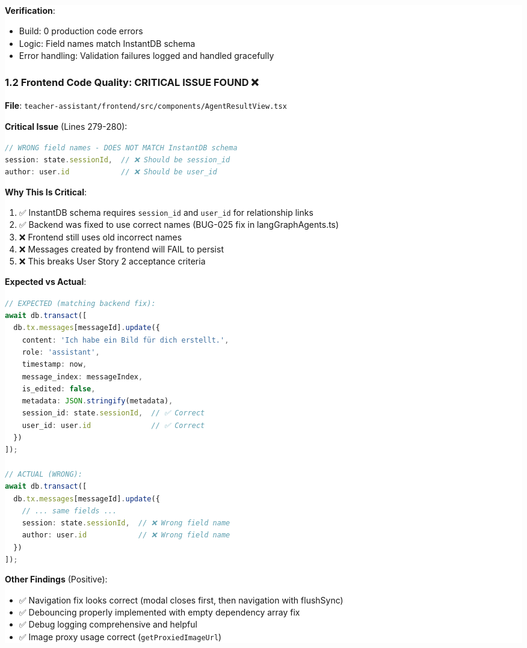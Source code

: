 **Verification**:
- Build: 0 production code errors
- Logic: Field names match InstantDB schema
- Error handling: Validation failures logged and handled gracefully

### 1.2 Frontend Code Quality: CRITICAL ISSUE FOUND ❌

**File**: `teacher-assistant/frontend/src/components/AgentResultView.tsx`

**Critical Issue** (Lines 279-280):
```typescript
// WRONG field names - DOES NOT MATCH InstantDB schema
session: state.sessionId,  // ❌ Should be session_id
author: user.id            // ❌ Should be user_id
```

**Why This Is Critical**:
1. ✅ InstantDB schema requires `session_id` and `user_id` for relationship links
2. ✅ Backend was fixed to use correct names (BUG-025 fix in langGraphAgents.ts)
3. ❌ Frontend still uses old incorrect names
4. ❌ Messages created by frontend will FAIL to persist
5. ❌ This breaks User Story 2 acceptance criteria

**Expected vs Actual**:
```typescript
// EXPECTED (matching backend fix):
await db.transact([
  db.tx.messages[messageId].update({
    content: 'Ich habe ein Bild für dich erstellt.',
    role: 'assistant',
    timestamp: now,
    message_index: messageIndex,
    is_edited: false,
    metadata: JSON.stringify(metadata),
    session_id: state.sessionId,  // ✅ Correct
    user_id: user.id              // ✅ Correct
  })
]);

// ACTUAL (WRONG):
await db.transact([
  db.tx.messages[messageId].update({
    // ... same fields ...
    session: state.sessionId,  // ❌ Wrong field name
    author: user.id            // ❌ Wrong field name
  })
]);
```

**Other Findings** (Positive):
- ✅ Navigation fix looks correct (modal closes first, then navigation with flushSync)
- ✅ Debouncing properly implemented with empty dependency array fix
- ✅ Debug logging comprehensive and helpful
- ✅ Image proxy usage correct (`getProxiedImageUrl`)
